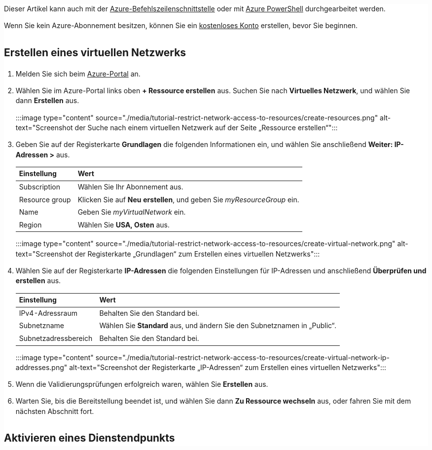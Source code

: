 Dieser Artikel kann auch mit der [Azure-Befehlszeilenschnittstelle](tutorial-restrict-network-access-to-resources-cli.md) oder mit [Azure PowerShell](tutorial-restrict-network-access-to-resources-powershell.md) durchgearbeitet werden.

Wenn Sie kein Azure-Abonnement besitzen, können Sie ein [kostenloses Konto](https://azure.microsoft.com/free/?WT.mc_id=A261C142F) erstellen, bevor Sie beginnen.

## <a name="create-a-virtual-network"></a>Erstellen eines virtuellen Netzwerks

1. Melden Sie sich beim [Azure-Portal](https://portal.azure.com) an.

1. Wählen Sie im Azure-Portal links oben **+ Ressource erstellen** aus. Suchen Sie nach **Virtuelles Netzwerk**, und wählen Sie dann **Erstellen** aus.

    :::image type="content" source="./media/tutorial-restrict-network-access-to-resources/create-resources.png" alt-text="Screenshot der Suche nach einem virtuellen Netzwerk auf der Seite „Ressource erstellen“":::    

1. Geben Sie auf der Registerkarte **Grundlagen** die folgenden Informationen ein, und wählen Sie anschließend **Weiter: IP-Adressen >** aus. 

   | Einstellung | Wert |
   |----|----|
   | Subscription | Wählen Sie Ihr Abonnement aus.|
   | Resource group | Klicken Sie auf **Neu erstellen**, und geben Sie *myResourceGroup* ein.|
   | Name | Geben Sie *myVirtualNetwork* ein. |
   | Region | Wählen Sie **USA, Osten** aus. |

    :::image type="content" source="./media/tutorial-restrict-network-access-to-resources/create-virtual-network.png" alt-text="Screenshot der Registerkarte „Grundlagen“ zum Erstellen eines virtuellen Netzwerks":::  

1. Wählen Sie auf der Registerkarte **IP-Adressen** die folgenden Einstellungen für IP-Adressen und anschließend **Überprüfen und erstellen** aus.
   
   | Einstellung | Wert |
   | --- | --- |
   | IPv4-Adressraum| Behalten Sie den Standard bei. |
   | Subnetzname | Wählen Sie **Standard** aus, und ändern Sie den Subnetznamen in „Public“. |
   | Subnetzadressbereich | Behalten Sie den Standard bei. |

    :::image type="content" source="./media/tutorial-restrict-network-access-to-resources/create-virtual-network-ip-addresses.png" alt-text="Screenshot der Registerkarte „IP-Adressen“ zum Erstellen eines virtuellen Netzwerks":::  

1. Wenn die Validierungsprüfungen erfolgreich waren, wählen Sie **Erstellen** aus.

1. Warten Sie, bis die Bereitstellung beendet ist, und wählen Sie dann **Zu Ressource wechseln** aus, oder fahren Sie mit dem nächsten Abschnitt fort. 

## <a name="enable-a-service-endpoint"></a>Aktivieren eines Dienstendpunkts
